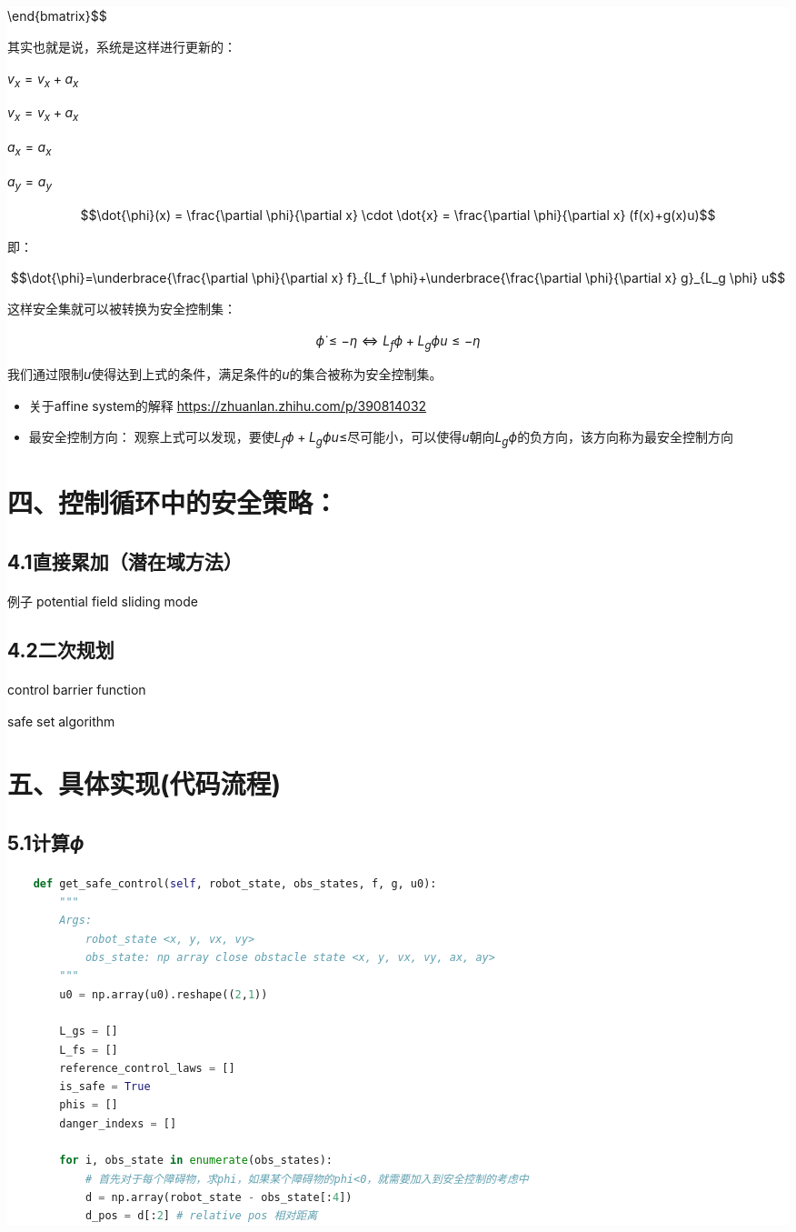 \end{bmatrix}$$

其实也就是说，系统是这样进行更新的：

$v_x=v_x + a_x$

$v_x=v_x + a_x$

$a_x = a_x$

$a_y = a_y$

$$\dot{\phi}(x) = \frac{\partial \phi}{\partial x} \cdot \dot{x} = \frac{\partial \phi}{\partial x} (f(x)+g(x)u)$$

即：

$$\dot{\phi}=\underbrace{\frac{\partial \phi}{\partial x} f}_{L_f \phi}+\underbrace{\frac{\partial \phi}{\partial x} g}_{L_g \phi} u$$

这样安全集就可以被转换为安全控制集：

$$\dot{\phi} \leq-\eta \Leftrightarrow L_f \phi+L_g \phi u \leq -\eta$$

我们通过限制$u$使得达到上式的条件，满足条件的$u$的集合被称为安全控制集。

* 关于affine system的解释
https://zhuanlan.zhihu.com/p/390814032

* 最安全控制方向：
观察上式可以发现，要使$L_f \phi+L_g \phi u \leq$尽可能小，可以使得$u$朝向$L_g \phi$的负方向，该方向称为最安全控制方向

# 四、控制循环中的安全策略：

## 4.1直接累加（潜在域方法）
例子 potential field    sliding mode

## 4.2二次规划
control barrier function

safe set algorithm

# 五、具体实现(代码流程)

## 5.1计算${\phi}$

```python
    def get_safe_control(self, robot_state, obs_states, f, g, u0):
        """
        Args:
            robot_state <x, y, vx, vy>
            obs_state: np array close obstacle state <x, y, vx, vy, ax, ay>
        """
        u0 = np.array(u0).reshape((2,1))

        L_gs = []
        L_fs = []
        reference_control_laws = []
        is_safe = True
        phis = []
        danger_indexs = []

        for i, obs_state in enumerate(obs_states):
            # 首先对于每个障碍物，求phi，如果某个障碍物的phi<0，就需要加入到安全控制的考虑中
            d = np.array(robot_state - obs_state[:4])
            d_pos = d[:2] # relative pos 相对距离
```